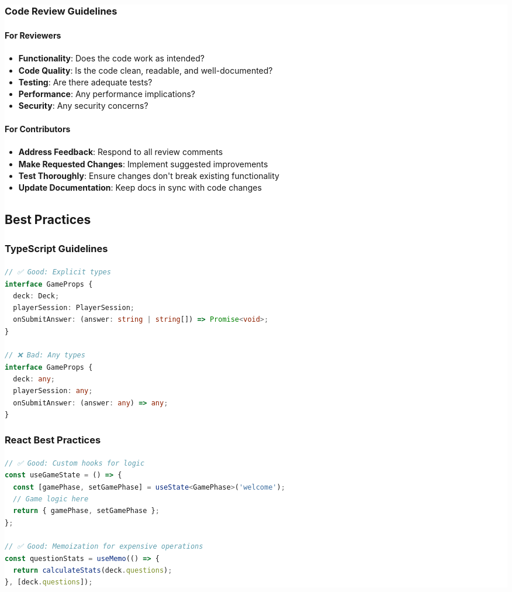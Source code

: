 ### Code Review Guidelines

#### For Reviewers

- **Functionality**: Does the code work as intended?
- **Code Quality**: Is the code clean, readable, and well-documented?
- **Testing**: Are there adequate tests?
- **Performance**: Any performance implications?
- **Security**: Any security concerns?

#### For Contributors

- **Address Feedback**: Respond to all review comments
- **Make Requested Changes**: Implement suggested improvements
- **Test Thoroughly**: Ensure changes don't break existing functionality
- **Update Documentation**: Keep docs in sync with code changes

## Best Practices

### TypeScript Guidelines

```typescript
// ✅ Good: Explicit types
interface GameProps {
  deck: Deck;
  playerSession: PlayerSession;
  onSubmitAnswer: (answer: string | string[]) => Promise<void>;
}

// ❌ Bad: Any types
interface GameProps {
  deck: any;
  playerSession: any;
  onSubmitAnswer: (answer: any) => any;
}
```

### React Best Practices

```typescript
// ✅ Good: Custom hooks for logic
const useGameState = () => {
  const [gamePhase, setGamePhase] = useState<GamePhase>('welcome');
  // Game logic here
  return { gamePhase, setGamePhase };
};

// ✅ Good: Memoization for expensive operations
const questionStats = useMemo(() => {
  return calculateStats(deck.questions);
}, [deck.questions]);
```
